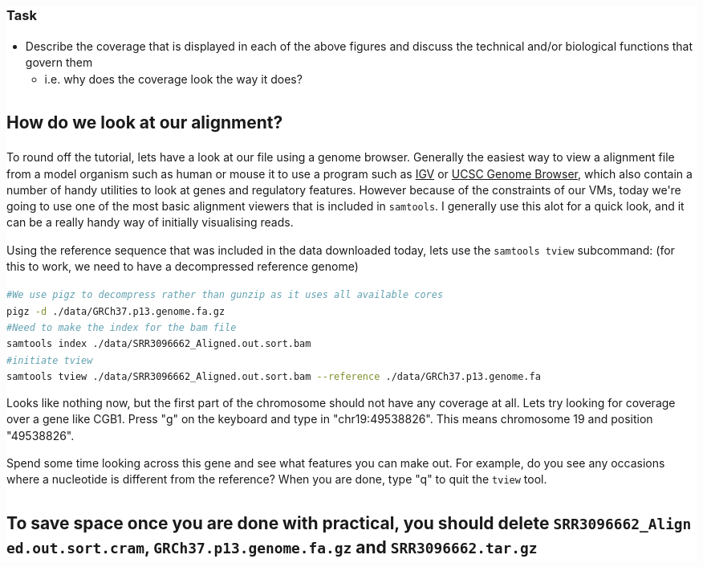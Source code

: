 ### Task

* Describe the coverage that is displayed in each of the above figures and discuss the technical and/or biological functions that govern them
  * i.e. why does the coverage look the way it does?

## How do we look at our alignment?

To round off the tutorial, lets have a look at our file using a genome browser.
Generally the easiest way to view a alignment file from a model organism such as human or mouse it to use a program such as [IGV](https://software.broadinstitute.org/software/igv/) or [UCSC Genome Browser](https://genome.ucsc.edu/), which also contain a number of handy utilities to look at genes and regulatory features.
However because of the constraints of our VMs, today we're going to use one of the most basic alignment viewers that is included in `samtools`.
I generally use this alot for a quick look, and it can be a really handy way of initially visualising reads.

Using the reference sequence that was included in the data downloaded today, lets use the `samtools tview` subcommand: (for this to work, we need to have a decompressed reference genome)

```bash
#We use pigz to decompress rather than gunzip as it uses all available cores
pigz -d ./data/GRCh37.p13.genome.fa.gz
#Need to make the index for the bam file
samtools index ./data/SRR3096662_Aligned.out.sort.bam
#initiate tview
samtools tview ./data/SRR3096662_Aligned.out.sort.bam --reference ./data/GRCh37.p13.genome.fa
```

Looks like nothing now, but the first part of the chromosome should not have any coverage at all.
Lets try looking for coverage over a gene like CGB1.
Press "g" on the keyboard and type in "chr19:49538826".
This means chromosome 19 and position "49538826".

Spend some time looking across this gene and see what features you can make out.
For example, do you see any occasions where a nucleotide is different from the reference?
When you are done, type "q" to quit the `tview` tool.

## To save space once you are done with practical, you should delete `SRR3096662_Aligned.out.sort.cram`, `GRCh37.p13.genome.fa.gz` and `SRR3096662.tar.gz`

